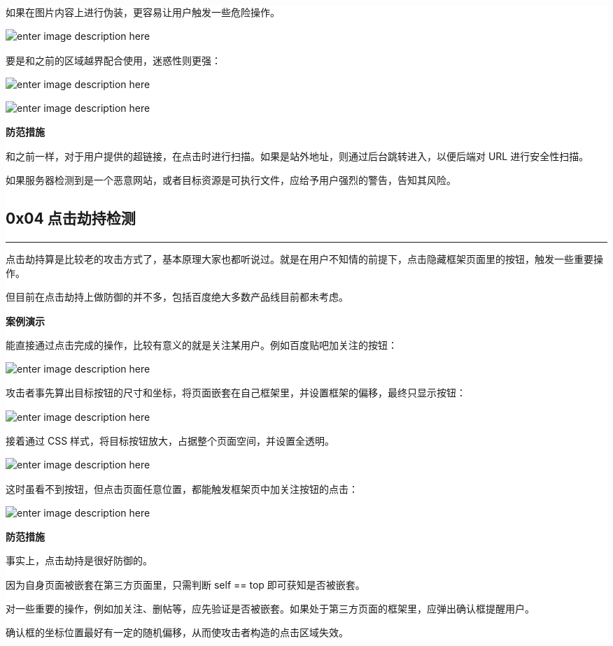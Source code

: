 如果在图片内容上进行伪装，更容易让用户触发一些危险操作。

![enter image description here](https://drop.zone.ci/images_result/images/2014073009465186700.jpg)

要是和之前的区域越界配合使用，迷惑性则更强：

![enter image description here](https://drop.zone.ci/images_result/images/2014073009465117168.jpg)

![enter image description here](https://drop.zone.ci/images_result/images/2014073009465244738.jpg)

**防范措施**

和之前一样，对于用户提供的超链接，在点击时进行扫描。如果是站外地址，则通过后台跳转进入，以便后端对 URL 进行安全性扫描。

如果服务器检测到是一个恶意网站，或者目标资源是可执行文件，应给予用户强烈的警告，告知其风险。

## 0x04 点击劫持检测

------

点击劫持算是比较老的攻击方式了，基本原理大家也都听说过。就是在用户不知情的前提下，点击隐藏框架页面里的按钮，触发一些重要操作。

但目前在点击劫持上做防御的并不多，包括百度绝大多数产品线目前都未考虑。

**案例演示**

能直接通过点击完成的操作，比较有意义的就是关注某用户。例如百度贴吧加关注的按钮：

![enter image description here](https://drop.zone.ci/images_result/images/2014073009465643646.jpg)

攻击者事先算出目标按钮的尺寸和坐标，将页面嵌套在自己框架里，并设置框架的偏移，最终只显示按钮：

![enter image description here](https://drop.zone.ci/images_result/images/2014073009465613693.jpg)

接着通过 CSS 样式，将目标按钮放大，占据整个页面空间，并设置全透明。

![enter image description here](https://drop.zone.ci/images_result/images/2014073009465652855.jpg)

这时虽看不到按钮，但点击页面任意位置，都能触发框架页中加关注按钮的点击：

![enter image description here](https://drop.zone.ci/images_result/images/2014073009465728369.jpg)

**防范措施**

事实上，点击劫持是很好防御的。

因为自身页面被嵌套在第三方页面里，只需判断 self == top 即可获知是否被嵌套。

对一些重要的操作，例如加关注、删帖等，应先验证是否被嵌套。如果处于第三方页面的框架里，应弹出确认框提醒用户。

确认框的坐标位置最好有一定的随机偏移，从而使攻击者构造的点击区域失效。